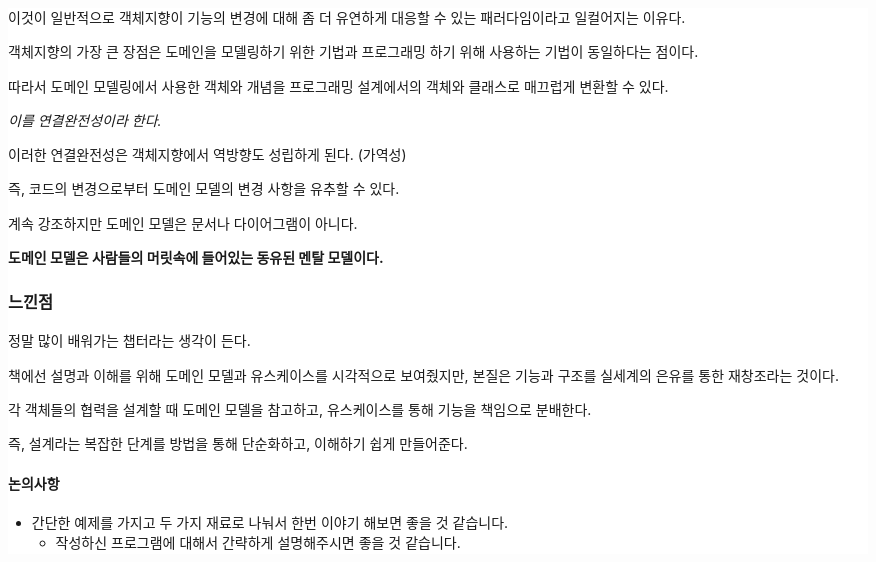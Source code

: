 이것이 일반적으로 객체지향이 기능의 변경에 대해 좀 더 유연하게 대응할 수 있는 패러다임이라고 일컬어지는 이유다.

객체지향의 가장 큰 장점은 도메인을 모델링하기 위한 기법과 프로그래밍 하기 위해 사용하는 기법이 동일하다는 점이다.

따라서 도메인 모델링에서 사용한 객체와 개념을 프로그래밍 설계에서의 객체와 클래스로 매끄럽게 변환할 수 있다.

*이를 연결완전성이라 한다.*

이러한 연결완전성은 객체지향에서 역방향도 성립하게 된다. (가역성)

즉, 코드의 변경으로부터 도메인 모델의 변경 사항을 유추할 수 있다.

계속 강조하지만 도메인 모델은 문서나 다이어그램이 아니다.

**도메인 모델은 사람들의 머릿속에 들어있는 동유된 멘탈 모델이다.**

### 느낀점

정말 많이 배워가는 챕터라는 생각이 든다.

책에선 설명과 이해를 위해 도메인 모델과 유스케이스를 시각적으로 보여줬지만, 본질은 기능과 구조를 실세계의 은유를 통한 재창조라는 것이다.

각 객체들의 협력을 설계할 때 도메인 모델을 참고하고, 유스케이스를 통해 기능을 책임으로 분배한다.

즉, 설계라는 복잡한 단계를 방법을 통해 단순화하고, 이해하기 쉽게 만들어준다.

#### 논의사항

- 간단한 예제를 가지고 두 가지 재료로 나눠서 한번 이야기 해보면 좋을 것 같습니다.
  - 작성하신 프로그램에 대해서 간략하게 설명해주시면 좋을 것 같습니다.
